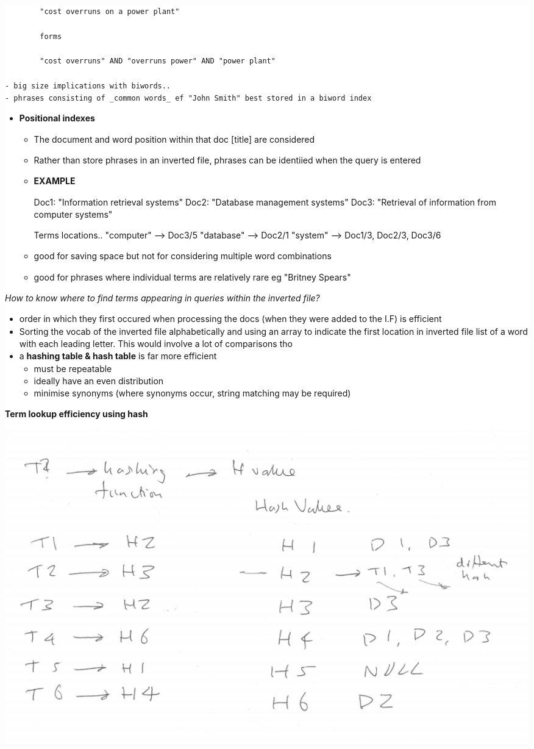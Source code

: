             "cost overruns on a power plant"

            forms

            "cost overruns" AND "overruns power" AND "power plant"

    - big size implications with biwords..
    - phrases consisting of _common words_ ef "John Smith" best stored in a biword index

- **Positional indexes**
    - The document and word position within that doc [title] are considered
    - Rather than store phrases in an inverted file, phrases can be identiied when the query is entered
    - **EXAMPLE**

        Doc1: "Information retrieval systems"
        Doc2: "Database management systems"
        Doc3: "Retrieval of information from computer systems"

        Terms locations..
        "computer" --> Doc3/5
        "database" --> Doc2/1
        "system" --> Doc1/3, Doc2/3, Doc3/6
    - good for saving space but not for considering multiple word combinations
    - good for phrases where individual terms are relatively rare eg "Britney Spears"

_How to know where to find terms appearing in queries within the inverted file?_

- order in which they first occured when processing the docs (when they were added to the I.F) is efficient
- Sorting the vocab of the inverted file alphabetically and using an array to indicate the first location in inverted file list of a word with each leading letter. This would involve a lot of comparisons tho
- a **hashing table & hash table** is far more efficient
    - must be repeatable
    - ideally have an even distribution
    - minimise synonyms (where synonyms occur, string matching may be required)

**Term lookup efficiency using hash**

![Hash cost](./Resources/Hashing-cost.png)
